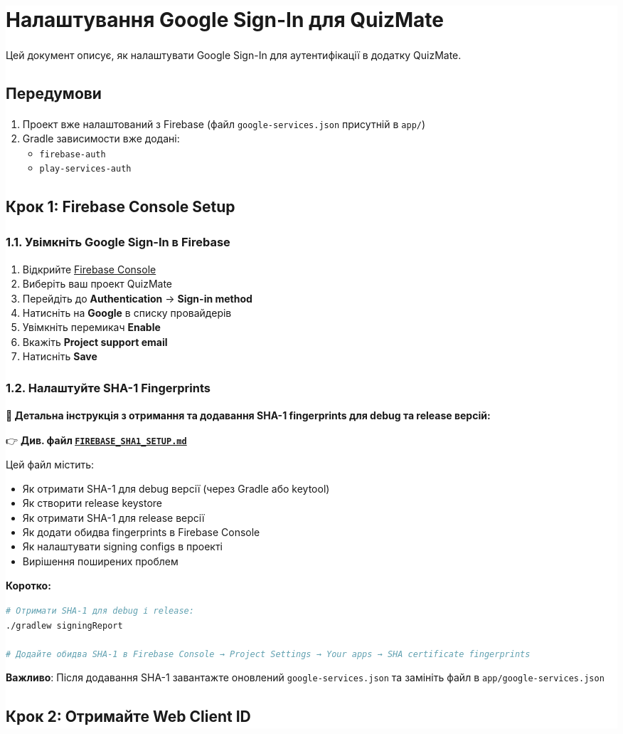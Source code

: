 # Налаштування Google Sign-In для QuizMate

Цей документ описує, як налаштувати Google Sign-In для аутентифікації в додатку QuizMate.

## Передумови

1. Проект вже налаштований з Firebase (файл `google-services.json` присутній в `app/`)
2. Gradle зависимости вже додані:
   - `firebase-auth`
   - `play-services-auth`

## Крок 1: Firebase Console Setup

### 1.1. Увімкніть Google Sign-In в Firebase

1. Відкрийте [Firebase Console](https://console.firebase.google.com/)
2. Виберіть ваш проект QuizMate
3. Перейдіть до **Authentication** → **Sign-in method**
4. Натисніть на **Google** в списку провайдерів
5. Увімкніть перемикач **Enable**
6. Вкажіть **Project support email**
7. Натисніть **Save**

### 1.2. Налаштуйте SHA-1 Fingerprints

**📄 Детальна інструкція з отримання та додавання SHA-1 fingerprints для debug та release версій:**

👉 **Див. файл [`FIREBASE_SHA1_SETUP.md`](./FIREBASE_SHA1_SETUP.md)**

Цей файл містить:
- Як отримати SHA-1 для debug версії (через Gradle або keytool)
- Як створити release keystore
- Як отримати SHA-1 для release версії
- Як додати обидва fingerprints в Firebase Console
- Як налаштувати signing configs в проекті
- Вирішення поширених проблем

**Коротко:**
```bash
# Отримати SHA-1 для debug і release:
./gradlew signingReport

# Додайте обидва SHA-1 в Firebase Console → Project Settings → Your apps → SHA certificate fingerprints
```

**Важливо**: Після додавання SHA-1 завантажте оновлений `google-services.json` та замініть файл в `app/google-services.json`

## Крок 2: Отримайте Web Client ID
